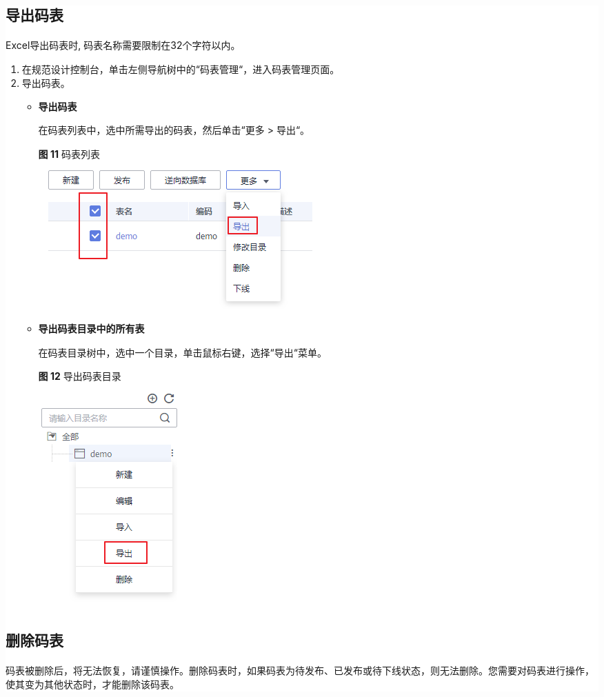 
## 导出码表<a name="section15382649143814"></a>

Excel导出码表时, 码表名称需要限制在32个字符以内。

1.  在规范设计控制台，单击左侧导航树中的“码表管理“，进入码表管理页面。
2.  导出码表。
    -   **导出码表**

        在码表列表中，选中所需导出的码表，然后单击“更多 \> 导出“。

        **图 11**  码表列表<a name="fig621912110458"></a>  
        ![](figures/码表列表.png "码表列表")

    -   **导出码表目录中的所有表**

        在码表目录树中，选中一个目录，单击鼠标右键，选择“导出“菜单。

        **图 12**  导出码表目录<a name="fig1583315115450"></a>  
        ![](figures/导出码表目录.png "导出码表目录")



## 删除码表<a name="section4554122513195"></a>

码表被删除后，将无法恢复，请谨慎操作。删除码表时，如果码表为待发布、已发布或待下线状态，则无法删除。您需要对码表进行操作，使其变为其他状态时，才能删除该码表。
